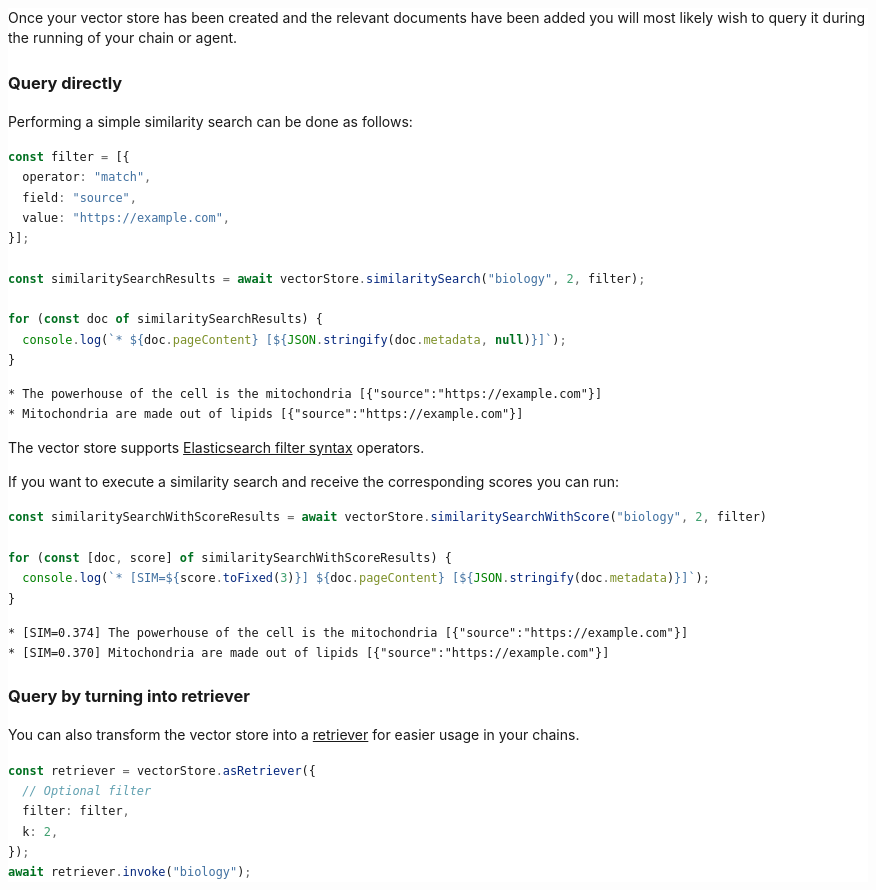 Once your vector store has been created and the relevant documents have been added you will most likely wish to query it during the running of your chain or agent.

### Query directly

Performing a simple similarity search can be done as follows:

```typescript
const filter = [{
  operator: "match",
  field: "source",
  value: "https://example.com",
}];

const similaritySearchResults = await vectorStore.similaritySearch("biology", 2, filter);

for (const doc of similaritySearchResults) {
  console.log(`* ${doc.pageContent} [${JSON.stringify(doc.metadata, null)}]`);
}
```

```output
* The powerhouse of the cell is the mitochondria [{"source":"https://example.com"}]
* Mitochondria are made out of lipids [{"source":"https://example.com"}]
```

The vector store supports [Elasticsearch filter syntax](https://www.elastic.co/guide/en/elasticsearch/reference/current/query-filter-context.html) operators.

If you want to execute a similarity search and receive the corresponding scores you can run:

```typescript
const similaritySearchWithScoreResults = await vectorStore.similaritySearchWithScore("biology", 2, filter)

for (const [doc, score] of similaritySearchWithScoreResults) {
  console.log(`* [SIM=${score.toFixed(3)}] ${doc.pageContent} [${JSON.stringify(doc.metadata)}]`);
}
```

```output
* [SIM=0.374] The powerhouse of the cell is the mitochondria [{"source":"https://example.com"}]
* [SIM=0.370] Mitochondria are made out of lipids [{"source":"https://example.com"}]
```

### Query by turning into retriever

You can also transform the vector store into a [retriever](/oss/concepts/retrievers) for easier usage in your chains.

```typescript
const retriever = vectorStore.asRetriever({
  // Optional filter
  filter: filter,
  k: 2,
});
await retriever.invoke("biology");
```
